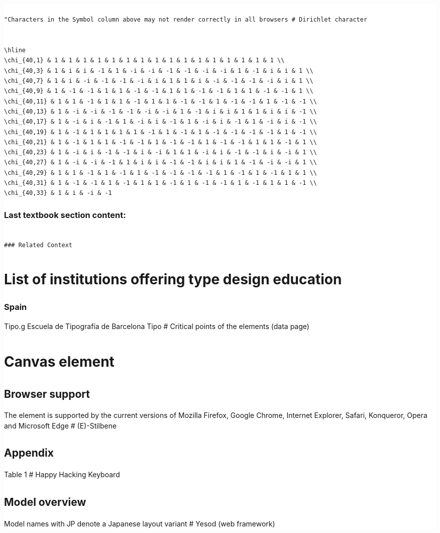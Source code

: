 ```

"Characters in the Symbol column above may not render correctly in all browsers # Dirichlet character


\hline
\chi_{40,1} & 1 & 1 & 1 & 1 & 1 & 1 & 1 & 1 & 1 & 1 & 1 & 1 & 1 & 1 & 1 & 1 \\
\chi_{40,3} & 1 & i & i & -1 & 1 & -i & -i & -1 & -1 & -i & -i & 1 & -1 & i & i & 1 \\
\chi_{40,7} & 1 & i & -i & -1 & -1 & -i & i & 1 & 1 & i & -i & -1 & -1 & -i & i & 1 \\
\chi_{40,9} & 1 & -1 & -1 & 1 & 1 & -1 & -1 & 1 & 1 & -1 & -1 & 1 & 1 & -1 & -1 & 1 \\
\chi_{40,11} & 1 & 1 & -1 & 1 & 1 & -1 & 1 & 1 & -1 & -1 & 1 & -1 & -1 & 1 & -1 & -1 \\
\chi_{40,13} & 1 & -i & -i & -1 & -1 & -i & -i & 1 & -1 & i & i & 1 & 1 & i & i & -1 \\
\chi_{40,17} & 1 & -i & i & -1 & 1 & -i & i & -1 & 1 & -i & i & -1 & 1 & -i & i & -1 \\
\chi_{40,19} & 1 & -1 & 1 & 1 & 1 & 1 & -1 & 1 & -1 & 1 & -1 & -1 & -1 & -1 & 1 & -1 \\
\chi_{40,21} & 1 & -1 & 1 & 1 & -1 & -1 & 1 & -1 & -1 & 1 & -1 & -1 & 1 & 1 & -1 & 1 \\
\chi_{40,23} & 1 & -i & i & -1 & -1 & i & -i & 1 & 1 & -i & i & -1 & -1 & i & -i & 1 \\
\chi_{40,27} & 1 & -i & -i & -1 & 1 & i & i & -1 & -1 & i & i & 1 & -1 & -i & -i & 1 \\
\chi_{40,29} & 1 & 1 & -1 & 1 & -1 & 1 & -1 & -1 & -1 & -1 & 1 & -1 & 1 & -1 & 1 & 1 \\
\chi_{40,31} & 1 & -1 & -1 & 1 & -1 & 1 & 1 & -1 & 1 & -1 & -1 & 1 & -1 & 1 & 1 & -1 \\
\chi_{40,33} & 1 & i & -i & -1 
```

### Last textbook section content:
```

### Related Context
```
# List of institutions offering type design education

### Spain

Tipo.g Escuela de Tipografía de Barcelona
Tipo # Critical points of the elements (data page)
 # Canvas element

## Browser support

The element is supported by the current versions of Mozilla Firefox, Google Chrome, Internet Explorer, Safari, Konqueror, Opera and Microsoft Edge # (E)-Stilbene

## Appendix

Table 1 # Happy Hacking Keyboard

## Model overview

Model names with JP denote a Japanese layout variant # Yesod (web framework)
